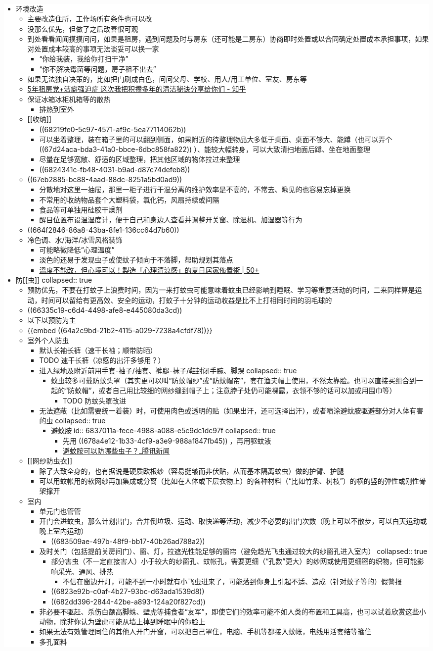 - 环境改造
	- 主要改造住所，工作场所有条件也可以改
	- 没那么优先，但做了之后改善很可观
	- 到处看看闻闻摸摸问问，如果是租房，遇到问题及时与房东（还可能是二房东）协商即时处置或以合同确定处置成本承担事项，如果对处置成本较高的事项无法谈妥可以换一家
		- “你给我装，我给你打扫干净”
		- “你不解决霉菌等问题，房子租不出去”
	- 如果无法独自决策的，比如把门刷成白色，问问父母、学校、用人/用工单位、室友、房东等
	- [5年租房党+洁癖强迫症 这次我把积攒多年的清洁秘诀分享给你们 - 知乎](https://zhuanlan.zhihu.com/p/42507696)
	- 保证冰箱冰柜机箱等的散热
		- 排热到室外
	- [[收纳]]
		- ((68219fe0-5c97-4571-af9c-5ea77114062b))
		- 可以坐着整理，装在箱子里的可以翻到侧面，如果附近的待整理物品大多低于桌面、桌面不够大、能蹲（也可以弄个 ((67d24aca-bda3-41a0-bbce-6dbc858fa822)) ）、能较大幅转身，可以大致清扫地面后蹲、坐在地面整理
		- 尽量在足够宽敞、舒适的区域整理，把其他区域的物体拉过来整理
		- ((6824341c-fb48-4031-b9ad-d87c74defeb8))
	- ((67eb2885-bc88-4aad-88dc-8251a5bd0ad9))
		- 分散地对这里一抽屉，那里一柜子进行干湿分离的维护效率是不高的，不常去、瞅见的也容易忘掉更换
		- 不常用的收纳物品套个大塑料袋，氯化钙，风扇持续或间隔
		- 食品等可单独用硅胶干燥剂
		- 醒目位置布设温湿度计，便于自己和身边人查看并调整开关窗、除湿机、加湿器等行为
	- ((664f2846-86a8-43ba-8fe1-136cc64d7b60))
	- 冷色调、水/海洋/冰雪风格装饰
		- 可能略微降低“心理温度”
		- 淡色的还易于发现虫子或使蚊子倾向于不落脚，帮助规划其落点
		- [溫度不能改，但心境可以！製造「心理清涼感」的夏日居家佈置術 | 50+](https://www.fiftyplus.com.tw/articles/15640)
- 防[[虫]]
  collapsed:: true
	- 预防优先，不要在打蚊子上浪费时间，因为一来打蚊虫可能意味着蚊虫已经影响到睡眠、学习等重要活动的时间，二来同样算是运动，时间可以留给有更高效、安全的运动，打蚊子十分钟的运动收益是比不上打相同时间的羽毛球的
	- ((66335c19-c6d4-4498-afe8-e445080da3cd))
	- 以下以预防为主
	- {{embed ((64a2c9bd-21b2-4115-a029-7238a4cfdf78))}}
	- 室外个人防虫
		- 默认长袖长裤（速干长袖；顺带防晒）
		- TODO 速干长裤（凉感的出汗多够用？）
		- 进入绿地及附近前用手套-袖子/袖套、裤腿-袜子/鞋封闭手腕、脚踝
		  collapsed:: true
			- 蚊虫较多可戴防蚊头罩（其实更可以叫“防蚊帽纱”或“防蚊帽帘”，套在渔夫帽上使用，不然太靠脸。也可以直接买组合到一起的“防蚊帽”，或者自己用比较细的网纱缝到帽子上；注意脖子处仍可能裸露，衣领不够的话可以加或用围巾等）
				- TODO 防蚊头罩改进
		- 无法遮蔽（比如需要统一着装）时，可使用肉色或透明的贴（如果出汗，还可选择出汗），或者喷涂避蚊胺驱避部分对人体有害的虫
		  collapsed:: true
			- 避蚊胺
			  id:: 6837011a-fece-4988-a088-e5c9dc1dc97f
			  collapsed:: true
				- 先用 ((678a4e12-1b33-4cf9-a3e9-988af847fb45)) ，再用驱蚊液
				- [避蚊胺可以防哪些虫子？_腾讯新闻](https://news.qq.com/rain/a/20230522A01LYG00)
	- [[网纱防虫衣]]
		- 除了大致全身的，也有据说是硬质欧根纱（容易挺皱而非伏贴，从而基本隔离蚊虫）做的护臂、护腿
		- 可以用蚊帐用的软网纱再加集成或分离（比如在人体或下层衣物上）的各种材料（“比如竹条、树枝”）的横的竖的弹性或刚性骨架撑开
	- 室内
		- 单元门也管管
		- 开门会进蚊虫，那么计划出门，合并倒垃圾、运动、取快递等活动，减少不必要的出门次数（晚上可以不散步，可以白天运动或晚上室内运动）
			- ((683509ae-497b-48f9-bb17-40b26ad788a2))
		- 及时关门（包括提前关房间门）、窗、灯，拉遮光性能足够的窗帘（避免趋光飞虫通过较大的纱窗孔进入室内）
		  collapsed:: true
			- 部分害虫（不一定直接害人）小于较大的纱窗孔、蚊帐孔，需要更细（“孔数”更大）的纱网或使用更细密的织物，但可能影响采光、通风、排热
				- 不信在窗边开灯，可能不到一小时就有小飞虫进来了，可能落到你身上引起不适、造成（针对蚊子等的）假警报
			- ((6823e92b-c0af-4b27-93bc-d63ada1539d8))
			- ((682dd396-2844-42be-a893-124a20f827cd))
		- 非必要不驱赶、杀伤白额高脚蛛、壁虎等捕食者“友军”，即使它们的效率可能不如人类的布置和工具高，也可以试着欣赏这些小动物，除非你认为壁虎可能从墙上掉到睡眠中的你脸上
		- 如果无法有效管理同住的其他人开门开窗，可以把自己罩住，电脑、手机等都接入蚊帐，电线用活套结等箍住
		- 多孔面料